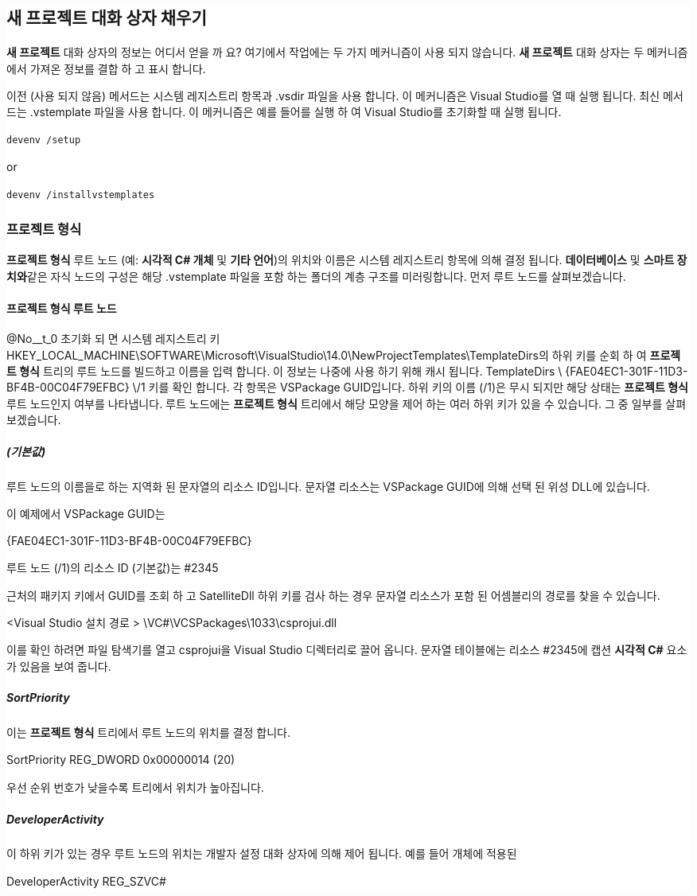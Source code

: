 ## <a name="populating-the-new-project-dialog-box"></a>새 프로젝트 대화 상자 채우기
 **새 프로젝트** 대화 상자의 정보는 어디서 얻을 까 요? 여기에서 작업에는 두 가지 메커니즘이 사용 되지 않습니다. **새 프로젝트** 대화 상자는 두 메커니즘에서 가져온 정보를 결합 하 고 표시 합니다.

 이전 (사용 되지 않음) 메서드는 시스템 레지스트리 항목과 .vsdir 파일을 사용 합니다. 이 메커니즘은 Visual Studio를 열 때 실행 됩니다. 최신 메서드는 .vstemplate 파일을 사용 합니다. 이 메커니즘은 예를 들어를 실행 하 여 Visual Studio를 초기화할 때 실행 됩니다.

```
devenv /setup
```

 or

```
devenv /installvstemplates
```

### <a name="project-types"></a>프로젝트 형식
 **프로젝트 형식** 루트 노드 (예: **시각적 C# 개체** 및 **기타 언어**)의 위치와 이름은 시스템 레지스트리 항목에 의해 결정 됩니다. **데이터베이스** 및 **스마트 장치와**같은 자식 노드의 구성은 해당 .vstemplate 파일을 포함 하는 폴더의 계층 구조를 미러링합니다. 먼저 루트 노드를 살펴보겠습니다.

#### <a name="project-type-root-nodes"></a>프로젝트 형식 루트 노드
 @No__t_0 초기화 되 면 시스템 레지스트리 키 HKEY_LOCAL_MACHINE\SOFTWARE\Microsoft\VisualStudio\14.0\NewProjectTemplates\TemplateDirs의 하위 키를 순회 하 여 **프로젝트 형식** 트리의 루트 노드를 빌드하고 이름을 입력 합니다. 이 정보는 나중에 사용 하기 위해 캐시 됩니다. TemplateDirs \\ {FAE04EC1-301F-11D3-BF4B-00C04F79EFBC} \\/1 키를 확인 합니다. 각 항목은 VSPackage GUID입니다. 하위 키의 이름 (/1)은 무시 되지만 해당 상태는 **프로젝트 형식** 루트 노드인지 여부를 나타냅니다. 루트 노드에는 **프로젝트 형식** 트리에서 해당 모양을 제어 하는 여러 하위 키가 있을 수 있습니다. 그 중 일부를 살펴보겠습니다.

##### <a name="default"></a>(기본값)
 루트 노드의 이름을로 하는 지역화 된 문자열의 리소스 ID입니다. 문자열 리소스는 VSPackage GUID에 의해 선택 된 위성 DLL에 있습니다.

 이 예제에서 VSPackage GUID는

 {FAE04EC1-301F-11D3-BF4B-00C04F79EFBC}

 루트 노드 (/1)의 리소스 ID (기본값)는 #2345

 근처의 패키지 키에서 GUID를 조회 하 고 SatelliteDll 하위 키를 검사 하는 경우 문자열 리소스가 포함 된 어셈블리의 경로를 찾을 수 있습니다.

 \<Visual Studio 설치 경로 > \VC#\VCSPackages\1033\csprojui.dll

 이를 확인 하려면 파일 탐색기를 열고 csprojui을 Visual Studio 디렉터리로 끌어 옵니다. 문자열 테이블에는 리소스 #2345에 캡션 **시각적 C#** 요소가 있음을 보여 줍니다.

##### <a name="sortpriority"></a>SortPriority
 이는 **프로젝트 형식** 트리에서 루트 노드의 위치를 결정 합니다.

 SortPriority REG_DWORD 0x00000014 (20)

 우선 순위 번호가 낮을수록 트리에서 위치가 높아집니다.

##### <a name="developeractivity"></a>DeveloperActivity
 이 하위 키가 있는 경우 루트 노드의 위치는 개발자 설정 대화 상자에 의해 제어 됩니다. 예를 들어 개체에 적용된

 DeveloperActivity REG_SZVC#
